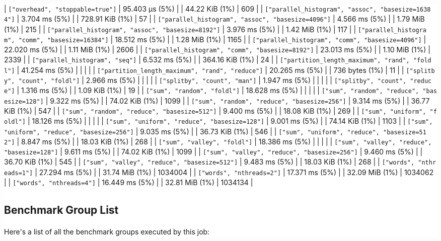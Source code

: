 | `["overhead", "stoppable=true"]`                    |  95.403 μs (5%) |         |  44.22 KiB (1%) |         609 |
| `["parallel_histogram", "assoc", "basesize=16384"]` |   3.704 ms (5%) |         | 728.91 KiB (1%) |          57 |
| `["parallel_histogram", "assoc", "basesize=4096"]`  |   4.566 ms (5%) |         |   1.79 MiB (1%) |         215 |
| `["parallel_histogram", "assoc", "basesize=8192"]`  |   3.976 ms (5%) |         |   1.42 MiB (1%) |         117 |
| `["parallel_histogram", "comm", "basesize=16384"]`  |  18.512 ms (5%) |         |   1.28 MiB (1%) |        1165 |
| `["parallel_histogram", "comm", "basesize=4096"]`   |  22.020 ms (5%) |         |   1.11 MiB (1%) |        2606 |
| `["parallel_histogram", "comm", "basesize=8192"]`   |  23.013 ms (5%) |         |   1.10 MiB (1%) |        2339 |
| `["parallel_histogram", "seq"]`                     |   6.532 ms (5%) |         | 364.16 KiB (1%) |          24 |
| `["partition_length_maximum", "rand", "foldl"]`     |  41.254 ms (5%) |         |                 |             |
| `["partition_length_maximum", "rand", "reduce"]`    |  20.265 ms (5%) |         |  736 bytes (1%) |          11 |
| `["splitby", "count", "foldl"]`                     |   2.966 ms (5%) |         |                 |             |
| `["splitby", "count", "man"]`                       |   1.947 ms (5%) |         |                 |             |
| `["splitby", "count", "reduce"]`                    |   1.316 ms (5%) |         |   1.09 KiB (1%) |          19 |
| `["sum", "random", "foldl"]`                        |  18.628 ms (5%) |         |                 |             |
| `["sum", "random", "reduce", "basesize=128"]`       |   9.322 ms (5%) |         |  74.02 KiB (1%) |        1099 |
| `["sum", "random", "reduce", "basesize=256"]`       |   9.314 ms (5%) |         |  36.77 KiB (1%) |         547 |
| `["sum", "random", "reduce", "basesize=512"]`       |   9.400 ms (5%) |         |  18.08 KiB (1%) |         269 |
| `["sum", "uniform", "foldl"]`                       |  18.126 ms (5%) |         |                 |             |
| `["sum", "uniform", "reduce", "basesize=128"]`      |   9.001 ms (5%) |         |  74.14 KiB (1%) |        1103 |
| `["sum", "uniform", "reduce", "basesize=256"]`      |   9.035 ms (5%) |         |  36.73 KiB (1%) |         546 |
| `["sum", "uniform", "reduce", "basesize=512"]`      |   8.847 ms (5%) |         |  18.03 KiB (1%) |         268 |
| `["sum", "valley", "foldl"]`                        |  18.386 ms (5%) |         |                 |             |
| `["sum", "valley", "reduce", "basesize=128"]`       |   9.611 ms (5%) |         |  74.02 KiB (1%) |        1099 |
| `["sum", "valley", "reduce", "basesize=256"]`       |   9.460 ms (5%) |         |  36.70 KiB (1%) |         545 |
| `["sum", "valley", "reduce", "basesize=512"]`       |   9.483 ms (5%) |         |  18.03 KiB (1%) |         268 |
| `["words", "nthreads=1"]`                           |  27.294 ms (5%) |         |  31.74 MiB (1%) |     1034004 |
| `["words", "nthreads=2"]`                           |  17.371 ms (5%) |         |  32.09 MiB (1%) |     1034062 |
| `["words", "nthreads=4"]`                           |  16.449 ms (5%) |         |  32.81 MiB (1%) |     1034134 |

## Benchmark Group List
Here's a list of all the benchmark groups executed by this job:
